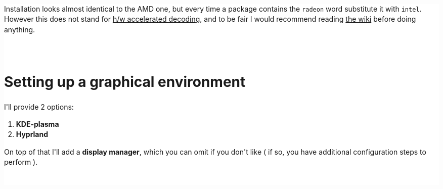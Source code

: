 Installation looks almost identical to the AMD one, but every time a package contains the `radeon` word substitute it with `intel`. However this does not stand for [h/w accelerated decoding](https://wiki.archlinux.org/title/Hardware_video_acceleration), and to be fair I would recommend reading [the wiki](https://wiki.archlinux.org/title/Intel_graphics#Installation) before doing anything.

<br>

# Setting up a graphical environment

I'll provide 2 options:  

1. **KDE-plasma**  
2. **Hyprland**

On top of that I'll add a **display manager**, which you can omit if you don't like ( if so, you have additional configuration steps to perform ).  

<br>

